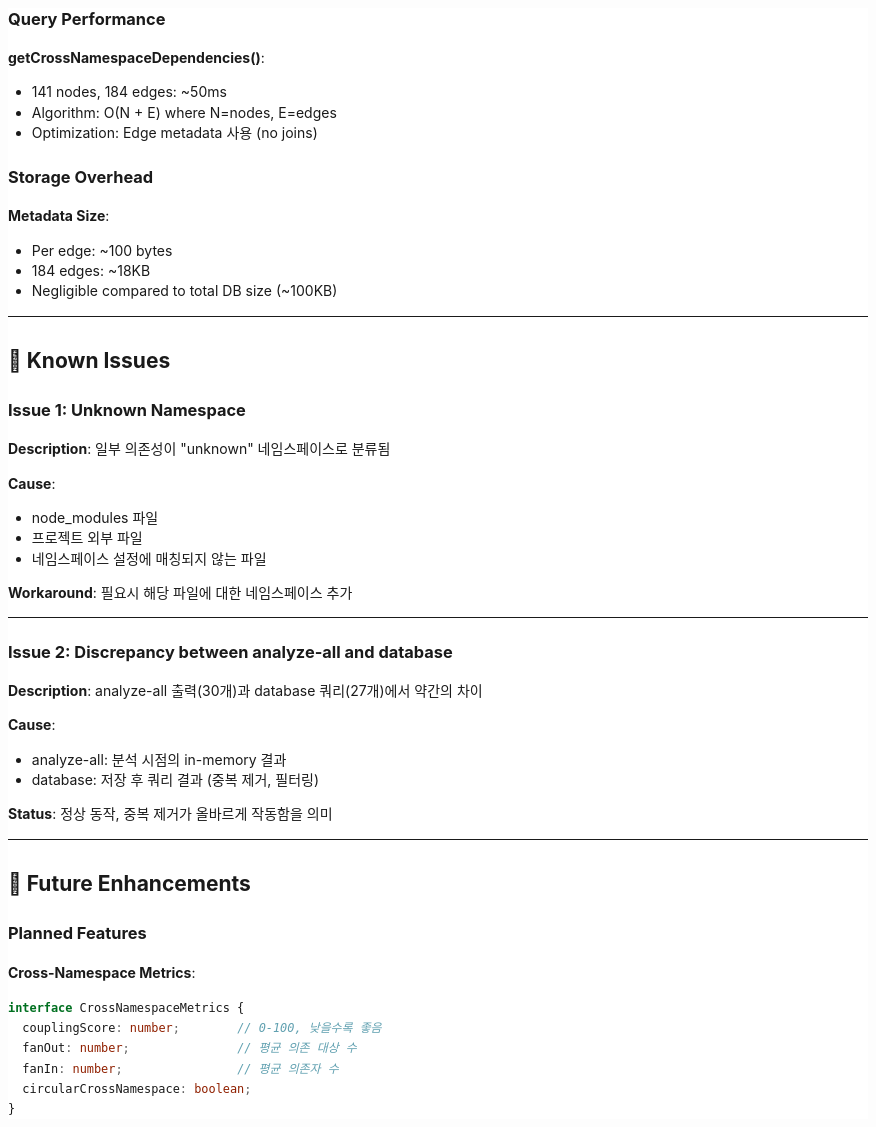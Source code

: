 ### Query Performance

**getCrossNamespaceDependencies()**:
- 141 nodes, 184 edges: ~50ms
- Algorithm: O(N + E) where N=nodes, E=edges
- Optimization: Edge metadata 사용 (no joins)

### Storage Overhead

**Metadata Size**:
- Per edge: ~100 bytes
- 184 edges: ~18KB
- Negligible compared to total DB size (~100KB)

---

## 🐛 Known Issues

### Issue 1: Unknown Namespace

**Description**: 일부 의존성이 "unknown" 네임스페이스로 분류됨

**Cause**:
- node_modules 파일
- 프로젝트 외부 파일
- 네임스페이스 설정에 매칭되지 않는 파일

**Workaround**: 필요시 해당 파일에 대한 네임스페이스 추가

---

### Issue 2: Discrepancy between analyze-all and database

**Description**: analyze-all 출력(30개)과 database 쿼리(27개)에서 약간의 차이

**Cause**:
- analyze-all: 분석 시점의 in-memory 결과
- database: 저장 후 쿼리 결과 (중복 제거, 필터링)

**Status**: 정상 동작, 중복 제거가 올바르게 작동함을 의미

---

## 🚀 Future Enhancements

### Planned Features

**Cross-Namespace Metrics**:
```typescript
interface CrossNamespaceMetrics {
  couplingScore: number;        // 0-100, 낮을수록 좋음
  fanOut: number;               // 평균 의존 대상 수
  fanIn: number;                // 평균 의존자 수
  circularCrossNamespace: boolean;
}
```

